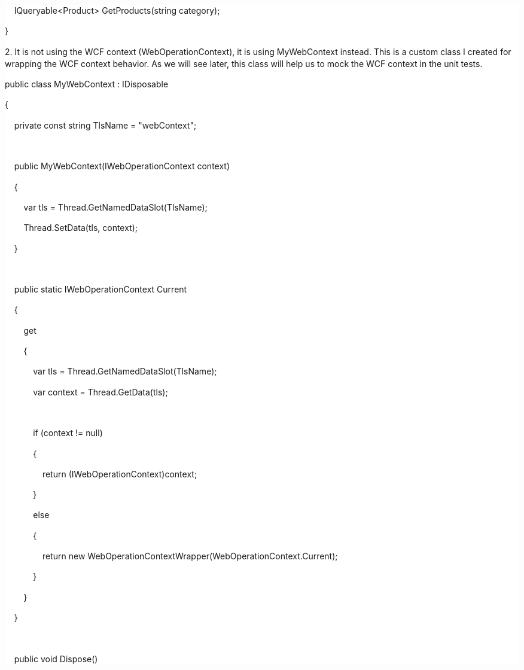     IQueryable\<Product\> GetProducts(string category);

}

​2. It is not using the WCF context (WebOperationContext), it is using
MyWebContext instead. This is a custom class I created for wrapping the
WCF context behavior. As we will see later, this class will help us to
mock the WCF context in the unit tests.

public class MyWebContext : IDisposable

{

    private const string TlsName = "webContext";

 

    public MyWebContext(IWebOperationContext context)

    {

        var tls = Thread.GetNamedDataSlot(TlsName);

        Thread.SetData(tls, context);

    }

 

    public static IWebOperationContext Current

    {

        get

        {

            var tls = Thread.GetNamedDataSlot(TlsName);

            var context = Thread.GetData(tls);

 

            if (context != null)

            {

                return (IWebOperationContext)context;

            }

            else

            {

                return new
WebOperationContextWrapper(WebOperationContext.Current);

            }

        }

    }

 

    public void Dispose()
